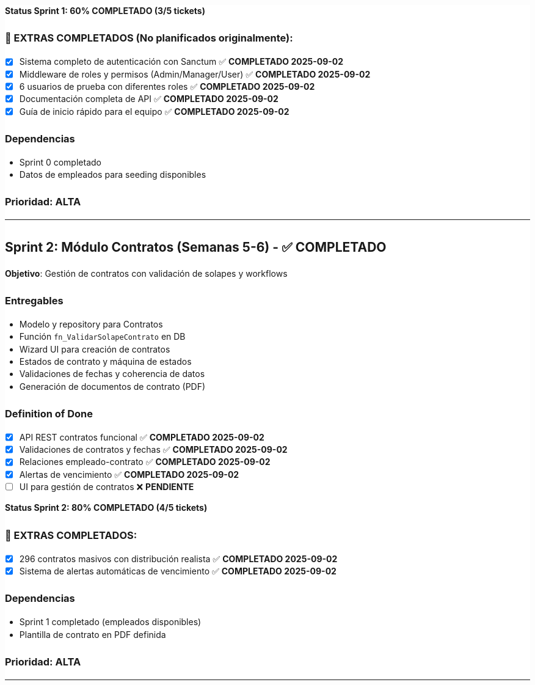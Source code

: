 **Status Sprint 1: 60% COMPLETADO (3/5 tickets)**

### 🚀 EXTRAS COMPLETADOS (No planificados originalmente):
- [x] Sistema completo de autenticación con Sanctum ✅ **COMPLETADO 2025-09-02**
- [x] Middleware de roles y permisos (Admin/Manager/User) ✅ **COMPLETADO 2025-09-02**
- [x] 6 usuarios de prueba con diferentes roles ✅ **COMPLETADO 2025-09-02**
- [x] Documentación completa de API ✅ **COMPLETADO 2025-09-02**
- [x] Guía de inicio rápido para el equipo ✅ **COMPLETADO 2025-09-02**

### Dependencias
- Sprint 0 completado
- Datos de empleados para seeding disponibles

### Prioridad: **ALTA**

---

## Sprint 2: Módulo Contratos (Semanas 5-6) - ✅ **COMPLETADO**
**Objetivo**: Gestión de contratos con validación de solapes y workflows

### Entregables
- Modelo y repository para Contratos
- Función `fn_ValidarSolapeContrato` en DB
- Wizard UI para creación de contratos
- Estados de contrato y máquina de estados
- Validaciones de fechas y coherencia de datos
- Generación de documentos de contrato (PDF)

### Definition of Done
- [x] API REST contratos funcional ✅ **COMPLETADO 2025-09-02**
- [x] Validaciones de contratos y fechas ✅ **COMPLETADO 2025-09-02**
- [x] Relaciones empleado-contrato ✅ **COMPLETADO 2025-09-02**
- [x] Alertas de vencimiento ✅ **COMPLETADO 2025-09-02**
- [ ] UI para gestión de contratos ❌ **PENDIENTE**

**Status Sprint 2: 80% COMPLETADO (4/5 tickets)**

### 🚀 EXTRAS COMPLETADOS:
- [x] 296 contratos masivos con distribución realista ✅ **COMPLETADO 2025-09-02**
- [x] Sistema de alertas automáticas de vencimiento ✅ **COMPLETADO 2025-09-02**

### Dependencias
- Sprint 1 completado (empleados disponibles)
- Plantilla de contrato en PDF definida

### Prioridad: **ALTA**

---
